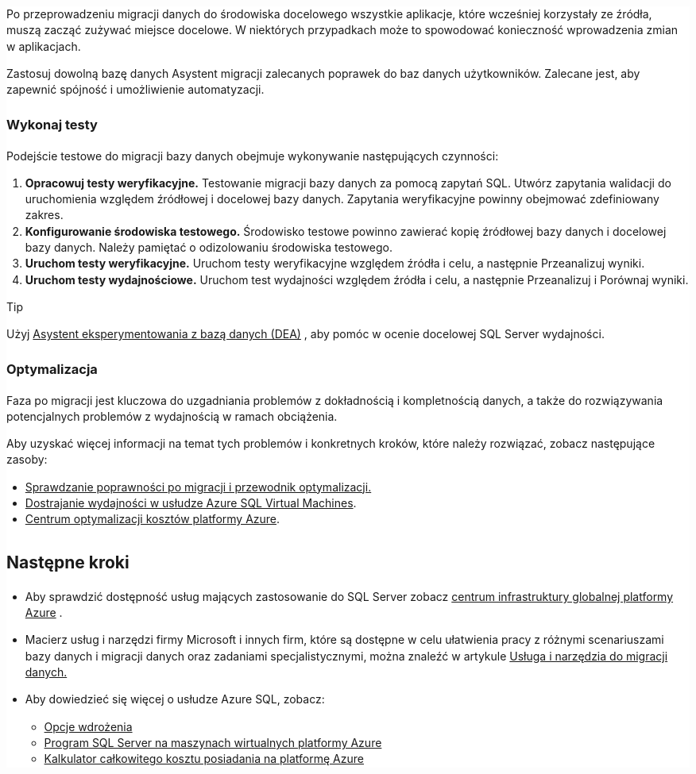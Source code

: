 Po przeprowadzeniu migracji danych do środowiska docelowego wszystkie aplikacje, które wcześniej korzystały ze źródła, muszą zacząć zużywać miejsce docelowe. W niektórych przypadkach może to spowodować konieczność wprowadzenia zmian w aplikacjach.

Zastosuj dowolną bazę danych Asystent migracji zalecanych poprawek do baz danych użytkowników. Zalecane jest, aby zapewnić spójność i umożliwienie automatyzacji.

### <a name="perform-tests"></a>Wykonaj testy

Podejście testowe do migracji bazy danych obejmuje wykonywanie następujących czynności:

1. **Opracowuj testy weryfikacyjne.**  Testowanie migracji bazy danych za pomocą zapytań SQL. Utwórz zapytania walidacji do uruchomienia względem źródłowej i docelowej bazy danych. Zapytania weryfikacyjne powinny obejmować zdefiniowany zakres.
2. **Konfigurowanie środowiska testowego.**  Środowisko testowe powinno zawierać kopię źródłowej bazy danych i docelowej bazy danych. Należy pamiętać o odizolowaniu środowiska testowego.
3. **Uruchom testy weryfikacyjne.**  Uruchom testy weryfikacyjne względem źródła i celu, a następnie Przeanalizuj wyniki.
4. **Uruchom testy wydajnościowe.**  Uruchom test wydajności względem źródła i celu, a następnie Przeanalizuj i Porównaj wyniki.

> [!TIP]
> Użyj [Asystent eksperymentowania z bazą danych (DEA)](/sql/dea/database-experimentation-assistant-overview) , aby pomóc w ocenie docelowej SQL Server wydajności.
>

### <a name="optimize"></a>Optymalizacja

Faza po migracji jest kluczowa do uzgadniania problemów z dokładnością i kompletnością danych, a także do rozwiązywania potencjalnych problemów z wydajnością w ramach obciążenia.

Aby uzyskać więcej informacji na temat tych problemów i konkretnych kroków, które należy rozwiązać, zobacz następujące zasoby:

- [Sprawdzanie poprawności po migracji i przewodnik optymalizacji.](/sql/relational-databases/post-migration-validation-and-optimization-guide)
- [Dostrajanie wydajności w usłudze Azure SQL Virtual Machines](../../virtual-machines/windows/performance-guidelines-best-practices.md).
- [Centrum optymalizacji kosztów platformy Azure](https://azure.microsoft.com/overview/cost-optimization/).

## <a name="next-steps"></a>Następne kroki

- Aby sprawdzić dostępność usług mających zastosowanie do SQL Server zobacz [centrum infrastruktury globalnej platformy Azure](https://azure.microsoft.com/global-infrastructure/services/?regions=all&amp;products=synapse-analytics,virtual-machines,sql-database) .

- Macierz usług i narzędzi firmy Microsoft i innych firm, które są dostępne w celu ułatwienia pracy z różnymi scenariuszami bazy danych i migracji danych oraz zadaniami specjalistycznymi, można znaleźć w artykule [Usługa i narzędzia do migracji danych.](../../../dms/dms-tools-matrix.md)

- Aby dowiedzieć się więcej o usłudze Azure SQL, zobacz:
   - [Opcje wdrożenia](../../azure-sql-iaas-vs-paas-what-is-overview.md)
   - [Program SQL Server na maszynach wirtualnych platformy Azure](../../virtual-machines/windows/sql-server-on-azure-vm-iaas-what-is-overview.md)
   - [Kalkulator całkowitego kosztu posiadania na platformę Azure](https://azure.microsoft.com/pricing/tco/calculator/) 
